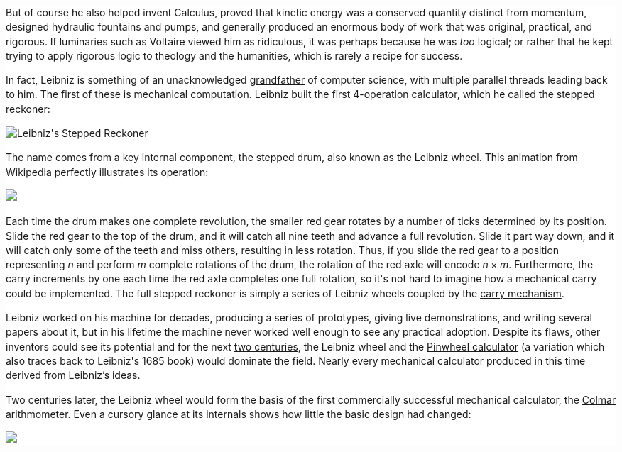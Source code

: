 But of course he also helped invent Calculus, proved that kinetic energy was a
conserved quantity distinct from momentum, designed hydraulic fountains and
pumps, and generally produced an enormous body of work that was original,
practical, and rigorous. If luminaries such as Voltaire viewed him as
ridiculous, it was perhaps because he was *too* logical; or rather that he kept
trying to apply rigorous logic to theology and the humanities, which is rarely
a recipe for success.

In fact, Leibniz is something of an unacknowledged [grandfather][WLC] of
computer science, with multiple parallel threads leading back to him. The first
of these is mechanical computation. Leibniz built the first 4-operation
calculator, which he called the [stepped reckoner][GLSR]:

![Leibniz's Stepped Reckoner](/post/history-of-computing_files/stepped_reckoner.jpg)

The name comes from a key internal component, the stepped drum, also known as
the [Leibniz wheel][LW]. This animation from Wikipedia perfectly illustrates
its operation:

<a href="https://en.wikipedia.org/wiki/Leibniz_wheel#/media/File:Cylindre_de_Leibniz_anim%C3%A9.gif" target="_blank">
    <img src="/post/history-of-computing_files/leibniz_wheel.gif">
</a>

Each time the drum makes one complete revolution, the smaller red gear rotates
by a number of ticks determined by its position. Slide the red gear to the top
of the drum, and it will catch all nine teeth and advance a full revolution.
Slide it part way down, and it will catch only some of the teeth and miss
others, resulting in less rotation. Thus, if you slide the red gear to a
position representing $n$ and perform $m$ complete rotations of the drum, the
rotation of the red axle will encode $n \times m$. Furthermore, the carry
increments by one each time the red axle completes one full rotation, so it's
not hard to imagine how a mechanical carry could be implemented. The full
stepped reckoner is simply a series of Leibniz wheels coupled by the [carry
mechanism][LCM].

Leibniz worked on his machine for decades, producing a series of prototypes,
giving live demonstrations, and writing several papers about it, but in his
lifetime the machine never worked well enough to see any practical adoption.
Despite its flaws, other inventors could see its potential and for the next [two
centuries][MC18], the Leibniz wheel and the [Pinwheel calculator][PWC] (a variation
which also traces back to Leibniz's 1685 book) would dominate the field. Nearly
every mechanical calculator produced in this time derived from Leibniz’s ideas.

Two centuries later, the Leibniz wheel would form the basis of the first
commercially successful mechanical calculator, the [Colmar arithmometer][ARTH]. 
Even a cursory glance at its internals shows how little the basic design had
changed:

<a href="https://www.crisvandevel.de/tdc.htm" target="_blank">
    <img src="/post/history-of-computing_files/arithmometer_internal.jpg">
</a>


[FV]: https://en.wikipedia.org/wiki/Formal_verification
[GLPM]: https://iep.utm.edu/leib-log/#SH3c
[GLCA]: https://en.wikipedia.org/wiki/De_Arte_Combinatoria
[GLDM]: https://spectrum.ieee.org/in-the-17th-century-leibniz-dreamed-of-a-machine-that-could-calculate-ideas
[LPA]: https://en.wikipedia.org/wiki/Lean_(proof_assistant)
[MM]: https://us.metamath.org/
[GF]: https://en.wikipedia.org/wiki/Gottlob_Frege
[GLCU]: https://en.wikipedia.org/wiki/Characteristica_universalis
[AAF]: /post/angle-addition/
[AB]: https://www.cuemath.com/learn/abacus-history/
[AE]: https://en.wikipedia.org/wiki/Analytical_engine
[AHI]: https://www.dougengelbart.org/pubs/augment-3906.html
[AITC]: https://archive.org/details/introductiontocy00ashb
[ALNG]: https://en.wikipedia.org/wiki/Note_G
[AL]: https://en.wikipedia.org/wiki/Ada_Lovelace
[APT]: https://en.wikipedia.org/wiki/Approximation_theory
[ARTH]: https://en.wikipedia.org/wiki/Arithmometer
[ASM]: https://en.wikipedia.org/wiki/American_system_of_manufacturing#History "American System of Manufacturing – History"
[AV]: https://en.wikipedia.org/wiki/Adriaan_Vlacq
[AWMT]: https://www.theatlantic.com/magazine/archive/1945/07/as-we-may-think/303881/
[BCI]: https://en.wikipedia.org/wiki/Brain%E2%80%93computer_interface
[BP]: https://en.wikipedia.org/wiki/Blaise_Pascal
[CA]: https://en.wikipedia.org/wiki/Carry_(arithmetic)
[CBDE]: https://en.wikipedia.org/wiki/Difference_engine
[CB]: https://en.wikipedia.org/wiki/Charles_Babbage
[CDT]: https://en.wikipedia.org/wiki/Compass_(drawing_tool)
[CLA]: https://en.wikipedia.org/wiki/Carry-lookahead_adder
[CMC]: https://en.wikipedia.org/wiki/Curta
[CMOS]: https://en.wikipedia.org/wiki/CMOS
[CM]: https://en.wikipedia.org/wiki/Pascaline#Carry_mechanism
[CNS]: https://en.wikipedia.org/wiki/Cuneiform
[CQ]: https://en.wikipedia.org/wiki/Cyclic_quadrilateral
[CSALG]: https://en.wikipedia.org/wiki/Algorithm
[CSEM]: https://en.wikipedia.org/wiki/Effective_method
[CSRM]: https://en.wikipedia.org/wiki/Register_machine
[CTS]: https://cuneiform.neocities.org/CWT/howtowritecuneiform
[CTT]: https://en.wikipedia.org/wiki/Church%E2%80%93Turing_thesis
[DENG]: https://en.wikipedia.org/wiki/Dividing_engine "Dividing Engine"
[EE]: https://en.wikipedia.org/wiki/Euclid%27s_Elements
[EGC]: https://en.wikipedia.org/wiki/Gunter%27s_chain
[EGL]: https://www.nzeldes.com/HOC/Gunter.htm
[EGR]: https://nzeldes.com/article/gunter/
[EGS]: https://mathshistory.st-andrews.ac.uk/Biographies/Gunter/
[EGW]: https://archive.org/details/worksofedmundgun00gunt_0/page/n5/mode/2up
[EMH]: https://www.alice.id.tue.nl/references/clark-chalmers-1998.pdf
[EQT]: https://en.wikipedia.org/wiki/Equioscillation_theorem
[FDM]: https://en.wikipedia.org/wiki/Finite_difference_method
[FKA]: https://jonvoisey.net/blog/2018/05/almagest-index/#more-368
[FK]: https://jonvoisey.net/blog/
[FVA]: https://www.ecb.torontomu.ca/~elf/abacus/feynman.html
[GB]: https://en.wikipedia.org/wiki/Gauge_block#History "Gauge Block History"
[GCL]: https://journals.sagepub.com/doi/10.1177/00218286221140848
[GG]: https://en.wikipedia.org/wiki/Galileo_Galilei
[GLCB]: https://history-computer.com/people/gottfried-leibniz-complete-biography/
[GLSR]: https://en.wikipedia.org/wiki/Stepped_reckoner
[GRF]: https://en.wikipedia.org/wiki/General_recursive_function
[HBAL]: https://archive.org/details/arithmeticalogar00brig/page/n5/mode/2up
[HB]: https://en.wikipedia.org/wiki/Henry_Briggs_(mathematician)
[HCS]: https://en.wikipedia.org/wiki/History_of_computer_science
[HHPC]: https://www.columbia.edu/cu/computinghistory/hh/
[HH]: https://en.wikipedia.org/wiki/Herman_Hollerith
[HMI]: https://en.wikipedia.org/wiki/Harvard_Mark_I
[HP]: https://en.wikipedia.org/wiki/Hipparchus
[HSR]: https://en.wikipedia.org/wiki/Slide_rule#History
[IAT]: https://en.wikipedia.org/wiki/Inscribed_angle
[IA]: https://en.wikipedia.org/wiki/Intelligence_amplification
[IBM]: https://en.wikipedia.org/wiki/IBM_602
[IB]: https://en.wikipedia.org/wiki/Ishango_bone
[IPO]: https://en.wikipedia.org/wiki/Interchangeable_parts#Origins_of_the_modern_concept "Origins of Interchangeable Parts"
[ISA]: https://en.wikipedia.org/wiki/Instruction_set_architecture
[JB]: https://en.wikipedia.org/wiki/Jost_B%C3%BCrgi
[JKRT]: https://en.wikipedia.org/wiki/Rudolphine_Tables
[JK]: https://en.wikipedia.org/wiki/Johannes_Kepler
[KAA]: https://fiveable.me/lists/key-approximation-algorithms
[LCM]: https://alenasolcova.cz/wp-content/uploads/2017/10/G_W_-L_Compt3-20.pdf#page=17
[LC]: https://en.wikipedia.org/wiki/Lambda_calculus
[LKG]: https://en.wikipedia.org/wiki/Linkage_(mechanical)
[LOC]: https://www.loc.gov/resource/rbc0001.2010rosen1335/?st=gallery&c=80
[LOS]: https://en.wikipedia.org/wiki/Law_of_sines
[LW]: https://en.wikipedia.org/wiki/Leibniz_wheel
[MC18]: https://en.wikipedia.org/wiki/Mechanical_calculator#The_18th_century
[MCS]: https://groups.csail.mit.edu/medg/people/psz/Licklider.html
[ME]: https://en.wikipedia.org/wiki/Machine_epsilon
[MLCD]: https://en.wikipedia.org/wiki/Mirifici_Logarithmorum_Canonis_Descriptio
[MLPP]: https://raw.githubusercontent.com/kerasking/book-1/master/ML%20Machine%20Learning-A%20Probabilistic%20Perspective.pdf#%5B%7B%22num%22%3A3356%2C%22gen%22%3A0%7D%2C%7B%22name%22%3A%22XYZ%22%7D%2C-88%2C560%2C0.75%5D
[MN7PM2]: https://en.wikipedia.org/wiki/The_Magical_Number_Seven,_Plus_or_Minus_Two
[MSAI]: https://archive.org/details/bub_gb_ywkW9hDd7IIC/page/n539/mode/2up
[MTH]: https://en.wikipedia.org/wiki/Machine_tool#History "History of Machine Tools"
[NA]: https://en.wikipedia.org/wiki/Numerical_analysis
[NB]: https://en.wikipedia.org/wiki/Napier%27s_bones
[NTOP]: https://archive.org/details/mirificilogarit00napi/page/n161/mode/2up
[OST]: https://en.wikipedia.org/wiki/Ostracon
[P322]: https://en.wikipedia.org/wiki/Plimpton_322
[PADE]: https://en.wikipedia.org/wiki/Pad%C3%A9_approximant
[PFLA]: https://bhavana.org.in/math-and-motion-a-look-at-chebyshevs-works-on-linkages/
[PF]: https://en.wikipedia.org/wiki/Pafnuty_Chebyshev
[PJ]: https://en.wikipedia.org/wiki/Pumpjack
[PLTH]: https://en.wikipedia.org/wiki/Photolithography
[PN]: https://en.wikipedia.org/wiki/Pascaline
[PPA]: https://github.com/lattera/glibc/blob/master/sysdeps/ieee754/dbl-64/e_asin.c
[PPT]: https://en.wikipedia.org/wiki/Perturbation_theory
[PRD]: https://en.wikipedia.org/wiki/Pareidolia
[PTA]: https://en.wikipedia.org/wiki/Almagest
[PTTC]: https://en.wikipedia.org/wiki/Ptolemy%27s_table_of_chords
[PTT]: https://en.wikipedia.org/wiki/Ptolemy%27s_theorem
[PT]: https://en.wikipedia.org/wiki/Ptolemy
[PWC]: https://en.wikipedia.org/wiki/Pinwheel_calculator
[PYT]: /post/complex-r/
[RCA]: https://en.wikipedia.org/wiki/Adder_(electronics)#Ripple-carry_adder
[RC]: https://en.wikipedia.org/wiki/Reduction_compass
[RMP]: https://old.maa.org/press/periodicals/convergence/mathematical-treasure-the-rhind-and-moscow-mathematical-papyri
[RMZ]: https://en.wikipedia.org/wiki/Remez_algorithm
[RWM]: https://www.amazon.com/Reckoning-Matter-Calculating-Innovation-2016-11-29/dp/B01NGZURDX
[SCS]: https://www.si.edu/spotlight/sectors
[SIF]: https://en.wikipedia.org/wiki/Information_theory
[SI]: https://en.wikipedia.org/wiki/Sector_(instrument)
[SMA]: https://en.wikipedia.org/wiki/Multiplication_algorithm
[STT]: https://en.wikipedia.org/wiki/Space%E2%80%93time_tradeoff
[TDE]: https://en.wikipedia.org/wiki/The_Difference_Engine
[TI85]: https://en.wikipedia.org/wiki/TI-85
[TM]: https://en.wikipedia.org/wiki/Turing_machine
[TRN]: https://en.wikipedia.org/wiki/Transistor
[TS]: https://en.wikipedia.org/wiki/Tally_stick
[UTM]: https://en.wikipedia.org/wiki/Universal_Turing_machine
[VNA]: https://en.wikipedia.org/wiki/Von_Neumann_architecture
[WLC]: https://en.wikipedia.org/wiki/Gottfried_Wilhelm_Leibniz#Computation
[WL]: https://en.wikipedia.org/wiki/Watt%27s_linkage
[WM]: https://en.wikipedia.org/wiki/Working_memory
[WO]: https://en.wikipedia.org/wiki/William_Oughtred 
[Z3]: https://en.wikipedia.org/wiki/Z3_(computer)
[HC1]: /post/history-of-computing/